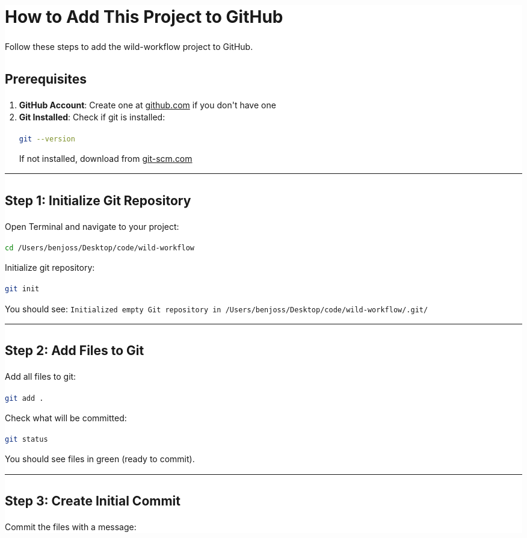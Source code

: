 # How to Add This Project to GitHub

Follow these steps to add the wild-workflow project to GitHub.

## Prerequisites

1. **GitHub Account**: Create one at [github.com](https://github.com) if you don't have one
2. **Git Installed**: Check if git is installed:
   ```bash
   git --version
   ```
   If not installed, download from [git-scm.com](https://git-scm.com)

---

## Step 1: Initialize Git Repository

Open Terminal and navigate to your project:

```bash
cd /Users/benjoss/Desktop/code/wild-workflow
```

Initialize git repository:

```bash
git init
```

You should see: `Initialized empty Git repository in /Users/benjoss/Desktop/code/wild-workflow/.git/`

---

## Step 2: Add Files to Git

Add all files to git:

```bash
git add .
```

Check what will be committed:

```bash
git status
```

You should see files in green (ready to commit).

---

## Step 3: Create Initial Commit

Commit the files with a message:
